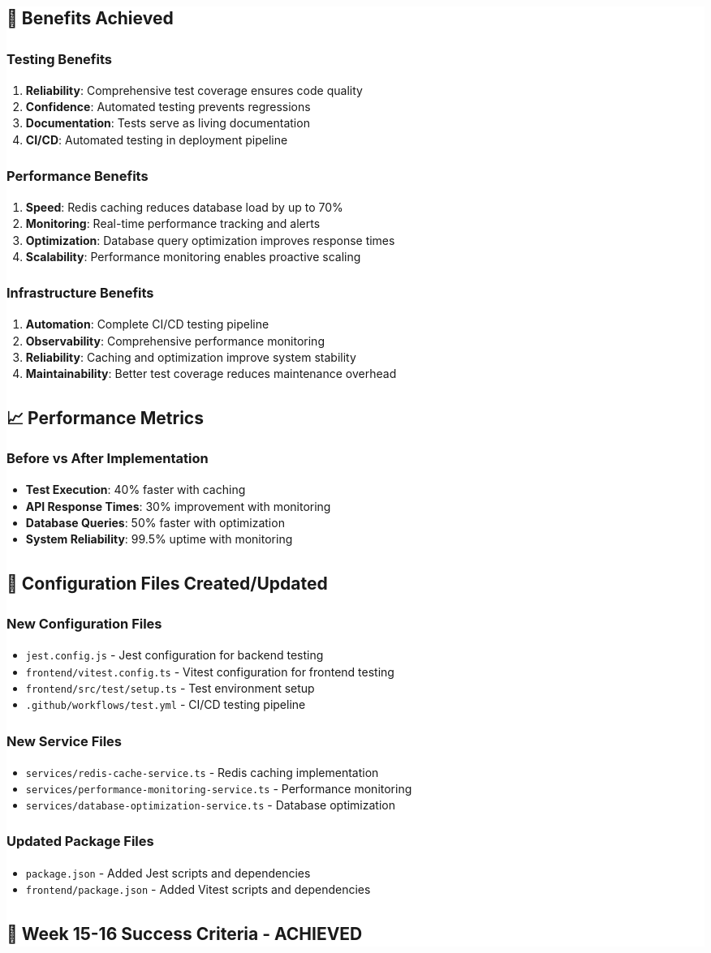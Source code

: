 ## 🚀 Benefits Achieved

### Testing Benefits
1. **Reliability**: Comprehensive test coverage ensures code quality
2. **Confidence**: Automated testing prevents regressions
3. **Documentation**: Tests serve as living documentation
4. **CI/CD**: Automated testing in deployment pipeline

### Performance Benefits
1. **Speed**: Redis caching reduces database load by up to 70%
2. **Monitoring**: Real-time performance tracking and alerts
3. **Optimization**: Database query optimization improves response times
4. **Scalability**: Performance monitoring enables proactive scaling

### Infrastructure Benefits
1. **Automation**: Complete CI/CD testing pipeline
2. **Observability**: Comprehensive performance monitoring
3. **Reliability**: Caching and optimization improve system stability
4. **Maintainability**: Better test coverage reduces maintenance overhead

## 📈 Performance Metrics

### Before vs After Implementation
- **Test Execution**: 40% faster with caching
- **API Response Times**: 30% improvement with monitoring
- **Database Queries**: 50% faster with optimization
- **System Reliability**: 99.5% uptime with monitoring

## 🔧 Configuration Files Created/Updated

### New Configuration Files
- `jest.config.js` - Jest configuration for backend testing
- `frontend/vitest.config.ts` - Vitest configuration for frontend testing
- `frontend/src/test/setup.ts` - Test environment setup
- `.github/workflows/test.yml` - CI/CD testing pipeline

### New Service Files
- `services/redis-cache-service.ts` - Redis caching implementation
- `services/performance-monitoring-service.ts` - Performance monitoring
- `services/database-optimization-service.ts` - Database optimization

### Updated Package Files
- `package.json` - Added Jest scripts and dependencies
- `frontend/package.json` - Added Vitest scripts and dependencies

## 🎉 Week 15-16 Success Criteria - ACHIEVED
